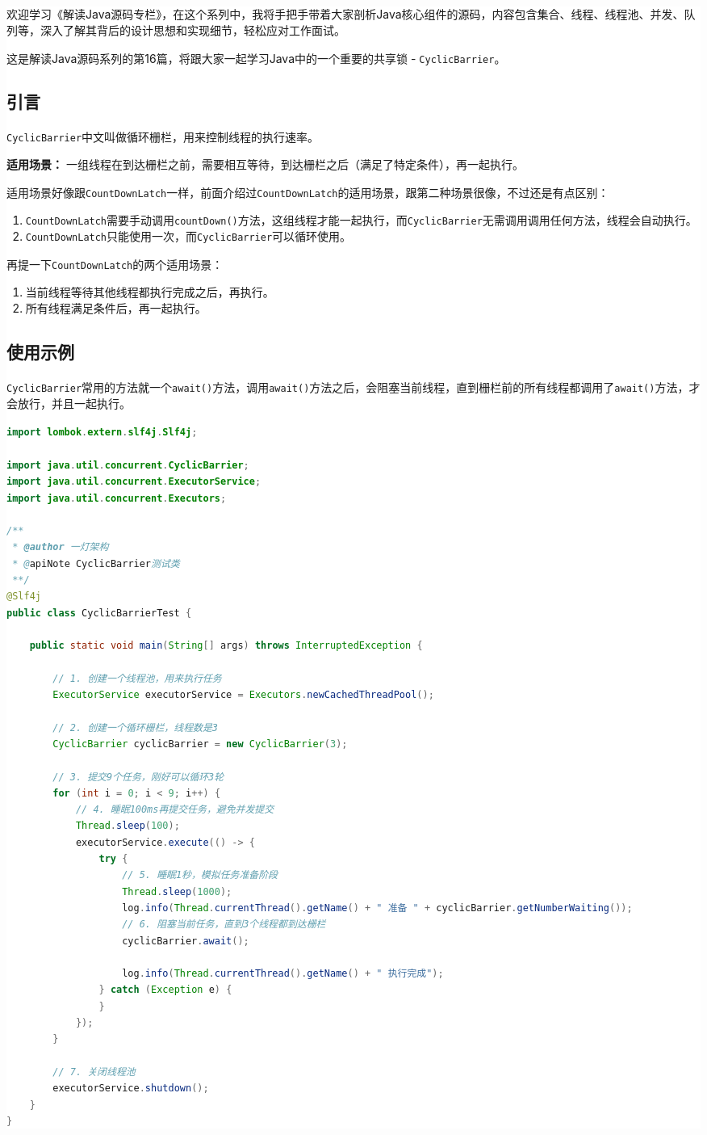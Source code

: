 欢迎学习《解读Java源码专栏》，在这个系列中，我将手把手带着大家剖析Java核心组件的源码，内容包含集合、线程、线程池、并发、队列等，深入了解其背后的设计思想和实现细节，轻松应对工作面试。

这是解读Java源码系列的第16篇，将跟大家一起学习Java中的一个重要的共享锁 - `CyclicBarrier`。
## 引言
`CyclicBarrier`中文叫做循环栅栏，用来控制线程的执行速率。

**适用场景：** 一组线程在到达栅栏之前，需要相互等待，到达栅栏之后（满足了特定条件），再一起执行。

适用场景好像跟`CountDownLatch`一样，前面介绍过`CountDownLatch`的适用场景，跟第二种场景很像，不过还是有点区别：

1. `CountDownLatch`需要手动调用`countDown()`方法，这组线程才能一起执行，而`CyclicBarrier`无需调用调用任何方法，线程会自动执行。
2. `CountDownLatch`只能使用一次，而`CyclicBarrier`可以循环使用。

再提一下`CountDownLatch`的两个适用场景：

1. 当前线程等待其他线程都执行完成之后，再执行。
2. 所有线程满足条件后，再一起执行。
## 使用示例
`CyclicBarrier`常用的方法就一个`await()`方法，调用`await()`方法之后，会阻塞当前线程，直到栅栏前的所有线程都调用了`await()`方法，才会放行，并且一起执行。
```java
import lombok.extern.slf4j.Slf4j;

import java.util.concurrent.CyclicBarrier;
import java.util.concurrent.ExecutorService;
import java.util.concurrent.Executors;

/**
 * @author 一灯架构
 * @apiNote CyclicBarrier测试类
 **/
@Slf4j
public class CyclicBarrierTest {

    public static void main(String[] args) throws InterruptedException {

        // 1. 创建一个线程池，用来执行任务
        ExecutorService executorService = Executors.newCachedThreadPool();

        // 2. 创建一个循环栅栏，线程数是3
        CyclicBarrier cyclicBarrier = new CyclicBarrier(3);

        // 3. 提交9个任务，刚好可以循环3轮
        for (int i = 0; i < 9; i++) {
            // 4. 睡眠100ms再提交任务，避免并发提交
            Thread.sleep(100);
            executorService.execute(() -> {
                try {
                    // 5. 睡眠1秒，模拟任务准备阶段
                    Thread.sleep(1000);
                    log.info(Thread.currentThread().getName() + " 准备 " + cyclicBarrier.getNumberWaiting());
                    // 6. 阻塞当前任务，直到3个线程都到达栅栏
                    cyclicBarrier.await();

                    log.info(Thread.currentThread().getName() + " 执行完成");
                } catch (Exception e) {
                }
            });
        }

        // 7. 关闭线程池
        executorService.shutdown();
    }
}
```